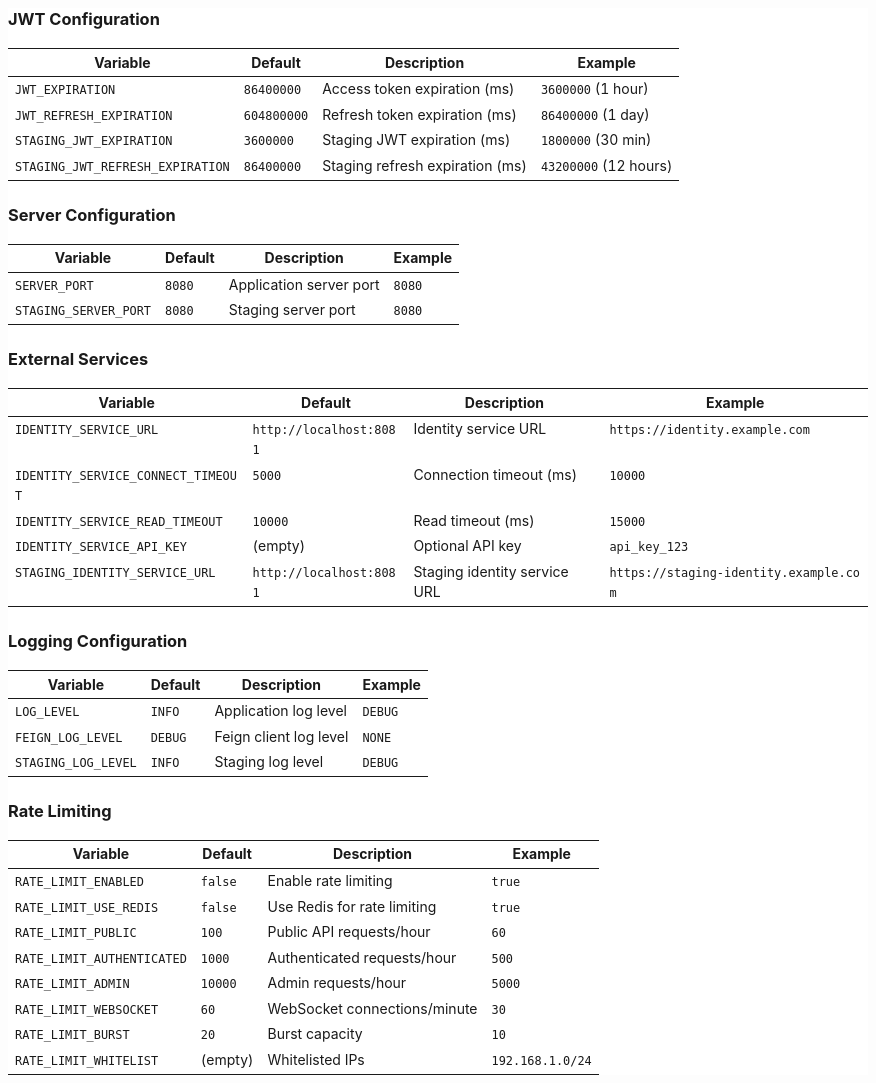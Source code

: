 ### JWT Configuration

| Variable | Default | Description | Example |
|----------|---------|-------------|---------|
| `JWT_EXPIRATION` | `86400000` | Access token expiration (ms) | `3600000` (1 hour) |
| `JWT_REFRESH_EXPIRATION` | `604800000` | Refresh token expiration (ms) | `86400000` (1 day) |
| `STAGING_JWT_EXPIRATION` | `3600000` | Staging JWT expiration (ms) | `1800000` (30 min) |
| `STAGING_JWT_REFRESH_EXPIRATION` | `86400000` | Staging refresh expiration (ms) | `43200000` (12 hours) |

### Server Configuration

| Variable | Default | Description | Example |
|----------|---------|-------------|---------|
| `SERVER_PORT` | `8080` | Application server port | `8080` |
| `STAGING_SERVER_PORT` | `8080` | Staging server port | `8080` |

### External Services

| Variable | Default | Description | Example |
|----------|---------|-------------|---------|
| `IDENTITY_SERVICE_URL` | `http://localhost:8081` | Identity service URL | `https://identity.example.com` |
| `IDENTITY_SERVICE_CONNECT_TIMEOUT` | `5000` | Connection timeout (ms) | `10000` |
| `IDENTITY_SERVICE_READ_TIMEOUT` | `10000` | Read timeout (ms) | `15000` |
| `IDENTITY_SERVICE_API_KEY` | (empty) | Optional API key | `api_key_123` |
| `STAGING_IDENTITY_SERVICE_URL` | `http://localhost:8081` | Staging identity service URL | `https://staging-identity.example.com` |

### Logging Configuration

| Variable | Default | Description | Example |
|----------|---------|-------------|---------|
| `LOG_LEVEL` | `INFO` | Application log level | `DEBUG` |
| `FEIGN_LOG_LEVEL` | `DEBUG` | Feign client log level | `NONE` |
| `STAGING_LOG_LEVEL` | `INFO` | Staging log level | `DEBUG` |

### Rate Limiting

| Variable | Default | Description | Example |
|----------|---------|-------------|---------|
| `RATE_LIMIT_ENABLED` | `false` | Enable rate limiting | `true` |
| `RATE_LIMIT_USE_REDIS` | `false` | Use Redis for rate limiting | `true` |
| `RATE_LIMIT_PUBLIC` | `100` | Public API requests/hour | `60` |
| `RATE_LIMIT_AUTHENTICATED` | `1000` | Authenticated requests/hour | `500` |
| `RATE_LIMIT_ADMIN` | `10000` | Admin requests/hour | `5000` |
| `RATE_LIMIT_WEBSOCKET` | `60` | WebSocket connections/minute | `30` |
| `RATE_LIMIT_BURST` | `20` | Burst capacity | `10` |
| `RATE_LIMIT_WHITELIST` | (empty) | Whitelisted IPs | `192.168.1.0/24` |
